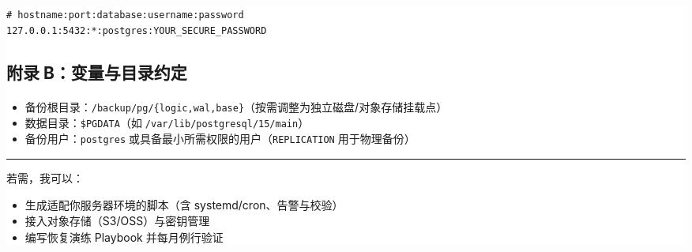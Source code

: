 ```
# hostname:port:database:username:password
127.0.0.1:5432:*:postgres:YOUR_SECURE_PASSWORD
```

## 附录 B：变量与目录约定

- 备份根目录：`/backup/pg/{logic,wal,base}`（按需调整为独立磁盘/对象存储挂载点）
- 数据目录：`$PGDATA`（如 `/var/lib/postgresql/15/main`）
- 备份用户：`postgres` 或具备最小所需权限的用户（`REPLICATION` 用于物理备份）

---

若需，我可以：
- 生成适配你服务器环境的脚本（含 systemd/cron、告警与校验）
- 接入对象存储（S3/OSS）与密钥管理
- 编写恢复演练 Playbook 并每月例行验证
